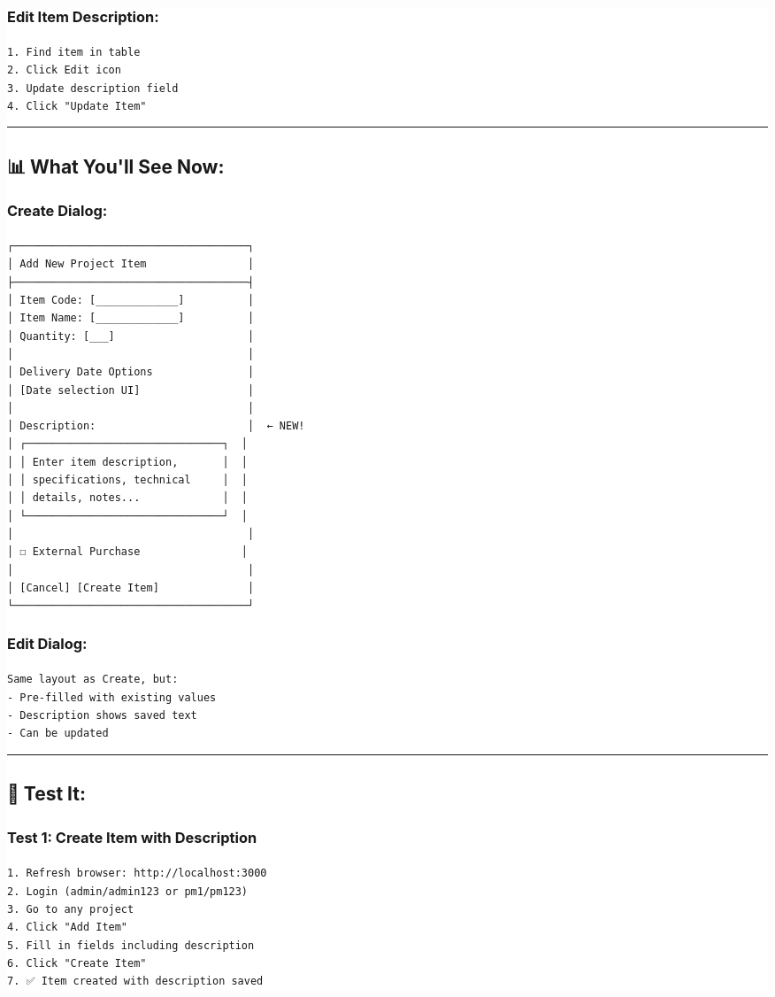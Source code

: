 ### **Edit Item Description:**
```
1. Find item in table
2. Click Edit icon
3. Update description field
4. Click "Update Item"
```

---

## 📊 **What You'll See Now:**

### **Create Dialog:**
```
┌─────────────────────────────────────┐
│ Add New Project Item                │
├─────────────────────────────────────┤
│ Item Code: [_____________]          │
│ Item Name: [_____________]          │
│ Quantity: [___]                     │
│                                     │
│ Delivery Date Options               │
│ [Date selection UI]                 │
│                                     │
│ Description:                        │  ← NEW!
│ ┌───────────────────────────────┐  │
│ │ Enter item description,       │  │
│ │ specifications, technical     │  │
│ │ details, notes...             │  │
│ └───────────────────────────────┘  │
│                                     │
│ ☐ External Purchase                │
│                                     │
│ [Cancel] [Create Item]              │
└─────────────────────────────────────┘
```

### **Edit Dialog:**
```
Same layout as Create, but:
- Pre-filled with existing values
- Description shows saved text
- Can be updated
```

---

## 🧪 **Test It:**

### **Test 1: Create Item with Description**
```
1. Refresh browser: http://localhost:3000
2. Login (admin/admin123 or pm1/pm123)
3. Go to any project
4. Click "Add Item"
5. Fill in fields including description
6. Click "Create Item"
7. ✅ Item created with description saved
```
